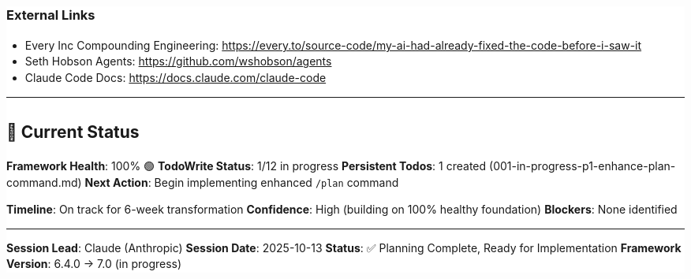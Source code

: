 ### External Links
- Every Inc Compounding Engineering: https://every.to/source-code/my-ai-had-already-fixed-the-code-before-i-saw-it
- Seth Hobson Agents: https://github.com/wshobson/agents
- Claude Code Docs: https://docs.claude.com/claude-code

---

## 🎉 Current Status

**Framework Health**: 100% 🟢
**TodoWrite Status**: 1/12 in progress
**Persistent Todos**: 1 created (001-in-progress-p1-enhance-plan-command.md)
**Next Action**: Begin implementing enhanced `/plan` command

**Timeline**: On track for 6-week transformation
**Confidence**: High (building on 100% healthy foundation)
**Blockers**: None identified

---

**Session Lead**: Claude (Anthropic)
**Session Date**: 2025-10-13
**Status**: ✅ Planning Complete, Ready for Implementation
**Framework Version**: 6.4.0 → 7.0 (in progress)
